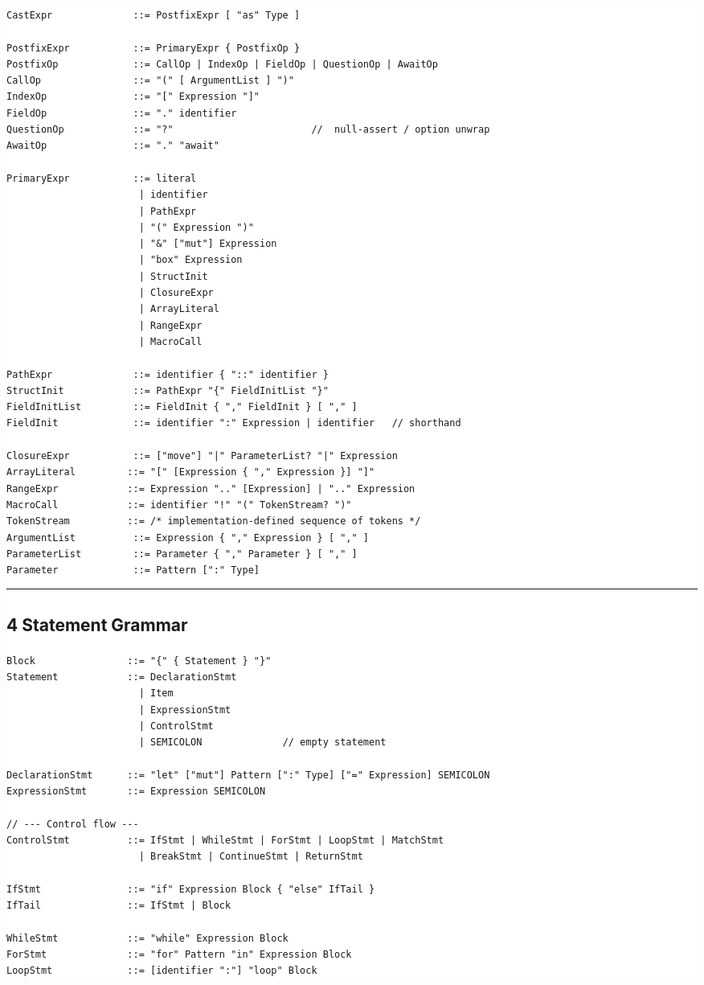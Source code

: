 ```ebnf
CastExpr              ::= PostfixExpr [ "as" Type ]

PostfixExpr           ::= PrimaryExpr { PostfixOp }
PostfixOp             ::= CallOp | IndexOp | FieldOp | QuestionOp | AwaitOp
CallOp                ::= "(" [ ArgumentList ] ")"
IndexOp               ::= "[" Expression "]"
FieldOp               ::= "." identifier
QuestionOp            ::= "?"                        //  null-assert / option unwrap
AwaitOp               ::= "." "await"

PrimaryExpr           ::= literal
                       | identifier
                       | PathExpr
                       | "(" Expression ")"
                       | "&" ["mut"] Expression
                       | "box" Expression
                       | StructInit
                       | ClosureExpr
                       | ArrayLiteral
                       | RangeExpr
                       | MacroCall

PathExpr              ::= identifier { "::" identifier }
StructInit            ::= PathExpr "{" FieldInitList "}"
FieldInitList         ::= FieldInit { "," FieldInit } [ "," ]
FieldInit             ::= identifier ":" Expression | identifier   // shorthand

ClosureExpr           ::= ["move"] "|" ParameterList? "|" Expression
ArrayLiteral         ::= "[" [Expression { "," Expression }] "]"
RangeExpr            ::= Expression ".." [Expression] | ".." Expression
MacroCall            ::= identifier "!" "(" TokenStream? ")"
TokenStream          ::= /* implementation-defined sequence of tokens */
ArgumentList          ::= Expression { "," Expression } [ "," ]
ParameterList         ::= Parameter { "," Parameter } [ "," ]
Parameter             ::= Pattern [":" Type]
```

---

## 4  Statement Grammar

```ebnf
Block                ::= "{" { Statement } "}"
Statement            ::= DeclarationStmt
                       | Item
                       | ExpressionStmt
                       | ControlStmt
                       | SEMICOLON              // empty statement

DeclarationStmt      ::= "let" ["mut"] Pattern [":" Type] ["=" Expression] SEMICOLON
ExpressionStmt       ::= Expression SEMICOLON

// --- Control flow ---
ControlStmt          ::= IfStmt | WhileStmt | ForStmt | LoopStmt | MatchStmt
                       | BreakStmt | ContinueStmt | ReturnStmt

IfStmt               ::= "if" Expression Block { "else" IfTail }
IfTail               ::= IfStmt | Block

WhileStmt            ::= "while" Expression Block
ForStmt              ::= "for" Pattern "in" Expression Block
LoopStmt             ::= [identifier ":"] "loop" Block

```